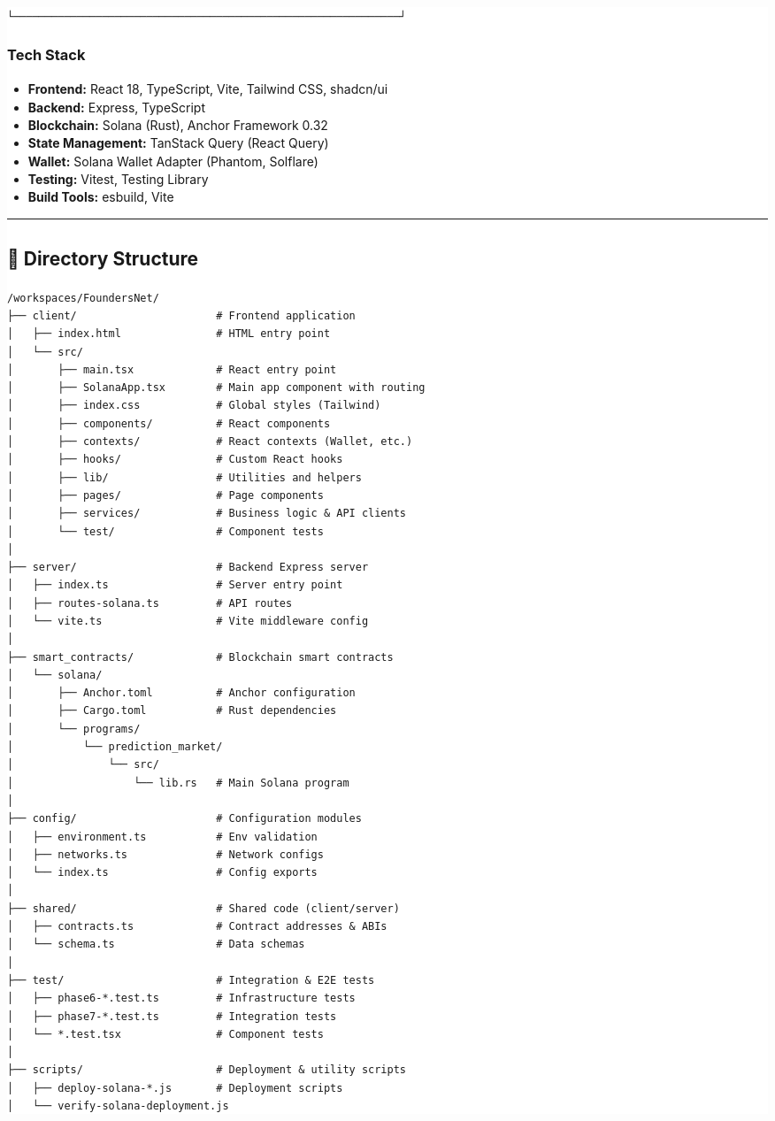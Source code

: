 ```
└─────────────────────────────────────────────────────────────┘
```

### Tech Stack
- **Frontend:** React 18, TypeScript, Vite, Tailwind CSS, shadcn/ui
- **Backend:** Express, TypeScript
- **Blockchain:** Solana (Rust), Anchor Framework 0.32
- **State Management:** TanStack Query (React Query)
- **Wallet:** Solana Wallet Adapter (Phantom, Solflare)
- **Testing:** Vitest, Testing Library
- **Build Tools:** esbuild, Vite

---

## 📁 Directory Structure

```
/workspaces/FoundersNet/
├── client/                      # Frontend application
│   ├── index.html               # HTML entry point
│   └── src/
│       ├── main.tsx             # React entry point
│       ├── SolanaApp.tsx        # Main app component with routing
│       ├── index.css            # Global styles (Tailwind)
│       ├── components/          # React components
│       ├── contexts/            # React contexts (Wallet, etc.)
│       ├── hooks/               # Custom React hooks
│       ├── lib/                 # Utilities and helpers
│       ├── pages/               # Page components
│       ├── services/            # Business logic & API clients
│       └── test/                # Component tests
│
├── server/                      # Backend Express server
│   ├── index.ts                 # Server entry point
│   ├── routes-solana.ts         # API routes
│   └── vite.ts                  # Vite middleware config
│
├── smart_contracts/             # Blockchain smart contracts
│   └── solana/
│       ├── Anchor.toml          # Anchor configuration
│       ├── Cargo.toml           # Rust dependencies
│       └── programs/
│           └── prediction_market/
│               └── src/
│                   └── lib.rs   # Main Solana program
│
├── config/                      # Configuration modules
│   ├── environment.ts           # Env validation
│   ├── networks.ts              # Network configs
│   └── index.ts                 # Config exports
│
├── shared/                      # Shared code (client/server)
│   ├── contracts.ts             # Contract addresses & ABIs
│   └── schema.ts                # Data schemas
│
├── test/                        # Integration & E2E tests
│   ├── phase6-*.test.ts         # Infrastructure tests
│   ├── phase7-*.test.ts         # Integration tests
│   └── *.test.tsx               # Component tests
│
├── scripts/                     # Deployment & utility scripts
│   ├── deploy-solana-*.js       # Deployment scripts
│   └── verify-solana-deployment.js
```